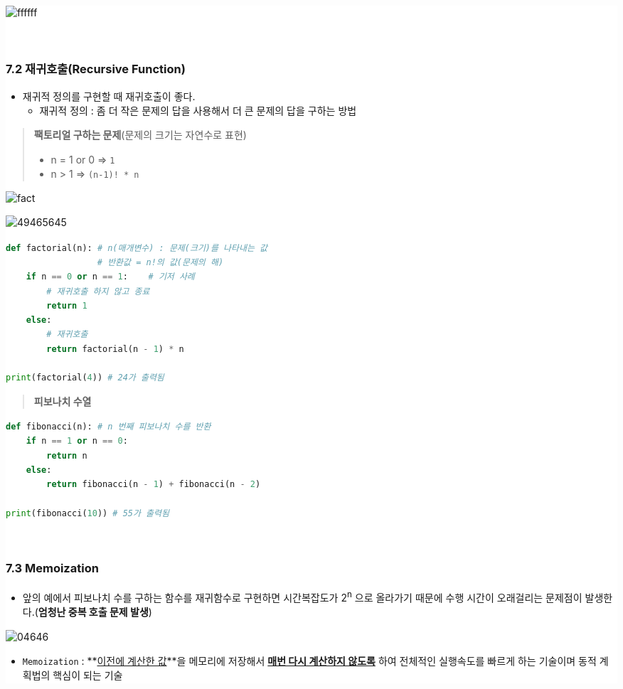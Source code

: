 ![ffffff](https://user-images.githubusercontent.com/52685250/63236879-81251300-c27a-11e9-92ed-d93a7f2c5a23.JPG)

<br>

### 7.2 재귀호출(Recursive Function)

- 재귀적 정의를 구현할 때 재귀호출이 좋다.
  - 재귀적 정의 : 좀 더 작은 문제의 답을 사용해서 더 큰 문제의 답을 구하는 방법

> **팩토리얼 구하는 문제**(문제의 크기는 자연수로 표현)
>
> - n = 1 or 0 => `1`
> - n > 1 => `(n-1)! * n`

![fact](https://user-images.githubusercontent.com/52685250/63237217-0957e800-c27c-11e9-9a9d-59f77a085ab6.JPG)

![49465645](https://user-images.githubusercontent.com/52685250/63240139-54c4c300-c289-11e9-8797-20dedc434e6b.JPG)

```python
def factorial(n): # n(매개변수) : 문제(크기)를 나타내는 값
                  # 반환값 = n!의 값(문제의 해)
    if n == 0 or n == 1:    # 기저 사례
        # 재귀호출 하지 않고 종료
        return 1
    else:
        # 재귀호출
        return factorial(n - 1) * n

print(factorial(4)) # 24가 출력됨
```

> **피보나치 수열**

```python
def fibonacci(n): # n 번째 피보나치 수를 반환
    if n == 1 or n == 0:
        return n
    else:
        return fibonacci(n - 1) + fibonacci(n - 2)
    
print(fibonacci(10)) # 55가 출력됨
```

<br>

### 7.3 Memoization

- 앞의 예에서 피보나치 수를 구하는 함수를 재귀함수로 구현하면 시간복잡도가 2<sup>n</sup> 으로 올라가기 때문에 수행 시간이 오래걸리는 문제점이 발생한다.(**엄청난 중복 호출 문제 발생**)

![04646](https://user-images.githubusercontent.com/52685250/63240767-0e249800-c28c-11e9-8a33-5d37b1b098bd.JPG)

- `Memoization` : **<u>이전에 계산한 값</u>**을 메모리에 저장해서 **<u>매번 다시 계산하지 않도록</u>** 하여 전체적인 실행속도를 빠르게 하는 기술이며 동적 계획법의 핵심이 되는 기술
